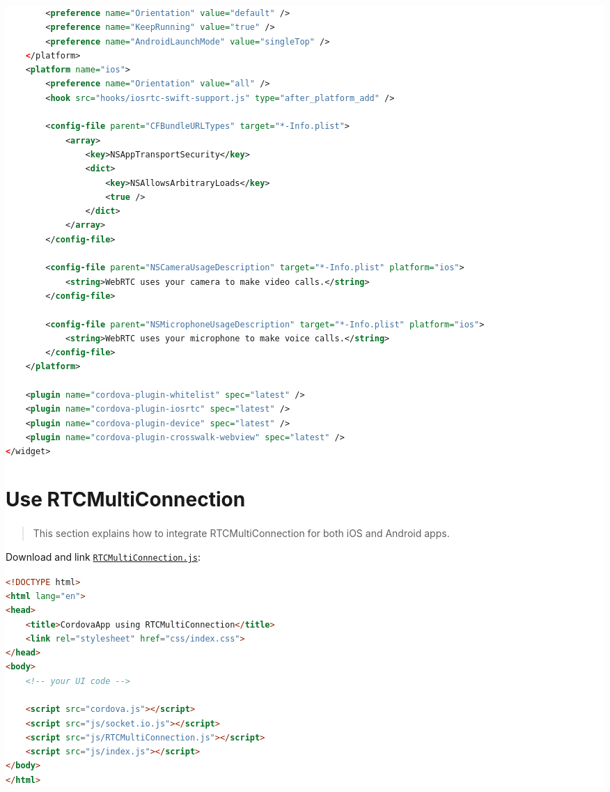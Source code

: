 ```xml
        <preference name="Orientation" value="default" />
        <preference name="KeepRunning" value="true" />
        <preference name="AndroidLaunchMode" value="singleTop" />
    </platform>
    <platform name="ios">
        <preference name="Orientation" value="all" />
        <hook src="hooks/iosrtc-swift-support.js" type="after_platform_add" />

        <config-file parent="CFBundleURLTypes" target="*-Info.plist">
            <array>
                <key>NSAppTransportSecurity</key>
                <dict>
                    <key>NSAllowsArbitraryLoads</key>
                    <true />
                </dict>
            </array>
        </config-file>

        <config-file parent="NSCameraUsageDescription" target="*-Info.plist" platform="ios">
            <string>WebRTC uses your camera to make video calls.</string>
        </config-file>

        <config-file parent="NSMicrophoneUsageDescription" target="*-Info.plist" platform="ios">
            <string>WebRTC uses your microphone to make voice calls.</string>
        </config-file>
    </platform>

    <plugin name="cordova-plugin-whitelist" spec="latest" />
    <plugin name="cordova-plugin-iosrtc" spec="latest" />
    <plugin name="cordova-plugin-device" spec="latest" />
    <plugin name="cordova-plugin-crosswalk-webview" spec="latest" />
</widget>
```

# Use RTCMultiConnection

> This section explains how to integrate RTCMultiConnection for both iOS and Android apps.

Download and link [`RTCMultiConnection.js`](https://github.com/muaz-khan/RTCMultiConnection/tree/master/dist/RTCMultiConnection.js):

```html
<!DOCTYPE html>
<html lang="en">
<head>
    <title>CordovaApp using RTCMultiConnection</title>
    <link rel="stylesheet" href="css/index.css">
</head>
<body>
    <!-- your UI code -->

    <script src="cordova.js"></script>
    <script src="js/socket.io.js"></script>
    <script src="js/RTCMultiConnection.js"></script>
    <script src="js/index.js"></script>
</body>
</html>
```
